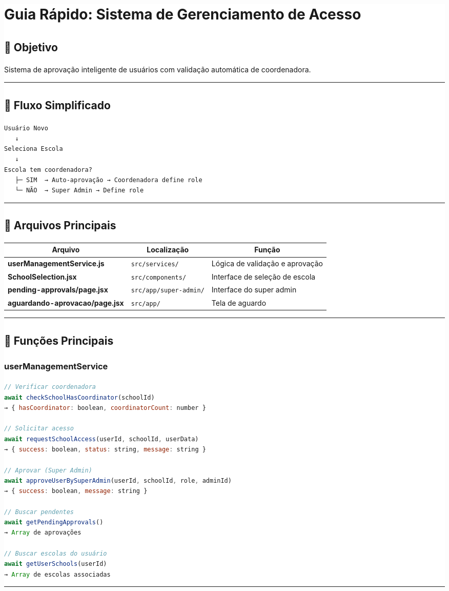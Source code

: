 # Guia Rápido: Sistema de Gerenciamento de Acesso

## 🎯 Objetivo

Sistema de aprovação inteligente de usuários com validação automática de coordenadora.

---

## 📍 Fluxo Simplificado

```
Usuário Novo
   ↓
Seleciona Escola
   ↓
Escola tem coordenadora?
   ├─ SIM  → Auto-aprovação → Coordenadora define role
   └─ NÃO  → Super Admin → Define role
```

---

## 📁 Arquivos Principais

| Arquivo | Localização | Função |
|---------|-------------|---------|
| **userManagementService.js** | `src/services/` | Lógica de validação e aprovação |
| **SchoolSelection.jsx** | `src/components/` | Interface de seleção de escola |
| **pending-approvals/page.jsx** | `src/app/super-admin/` | Interface do super admin |
| **aguardando-aprovacao/page.jsx** | `src/app/` | Tela de aguardo |

---

## 🔑 Funções Principais

### userManagementService

```javascript
// Verificar coordenadora
await checkSchoolHasCoordinator(schoolId)
→ { hasCoordinator: boolean, coordinatorCount: number }

// Solicitar acesso
await requestSchoolAccess(userId, schoolId, userData)
→ { success: boolean, status: string, message: string }

// Aprovar (Super Admin)
await approveUserBySuperAdmin(userId, schoolId, role, adminId)
→ { success: boolean, message: string }

// Buscar pendentes
await getPendingApprovals()
→ Array de aprovações

// Buscar escolas do usuário
await getUserSchools(userId)
→ Array de escolas associadas
```

---